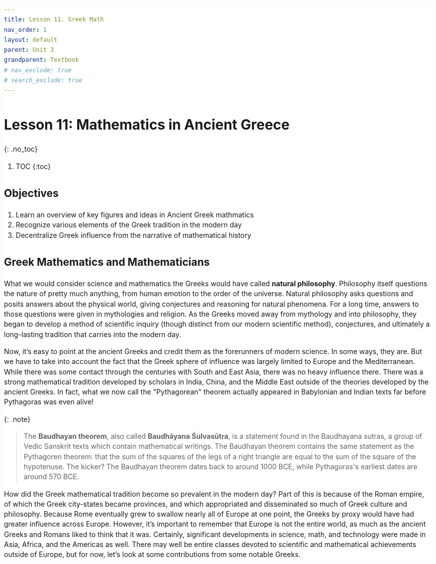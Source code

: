 ```yaml
---
title: Lesson 11. Greek Math
nav_order: 1
layout: default
parent: Unit 3
grandparent: Textbook
# nav_exclude: true
# search_exclude: true
---
```


# Lesson 11: Mathematics in Ancient Greece
{: .no_toc}

1. TOC
{:toc}

## Objectives

1. Learn an overview of key figures and ideas in Ancient Greek mathmatics
2. Recognize various elements of the Greek tradition in the modern day
3. Decentralize Greek influence from the narrative of mathematical history

## Greek Mathematics and Mathematicians

What we would consider science and mathematics the Greeks would have called **natural philosophy**. Philosophy itself questions the nature of pretty much anything, from human emotion to the order of the universe. Natural philosophy asks questions and posits answers about the physical world, giving conjectures and reasoning for natural phenomena. For a long time, answers to those questions were given in mythologies and religion. As the Greeks moved away from mythology and into philosophy, they began to develop a method of scientific inquiry (though distinct from our modern scientific method), conjectures, and ultimately a long-lasting tradition that carries into the modern day.

Now, it’s easy to point at the ancient Greeks and credit them as the forerunners of modern science. In some ways, they are. But we have to take into account the fact that the Greek sphere of influence was largely limited to Europe and the Mediterranean. While there was some contact through the centuries with South and East Asia, there was no heavy influence there. There was a strong mathematical tradition developed by scholars in India, China, and the Middle East outside of the theories developed by the ancient Greeks. In fact, what we now call the "Pythagorean" theorem actually appeared in Babylonian and Indian texts far before Pythagoras was even alive!

{: .note}
> The **Baudhayan theorem**, also called **Baudhāyana Śulvasūtra**, is a statement found in the Baudhayana sutras, a group of Vedic Sanskrit texts which contain mathematical writings. The Baudhayan theorem contains the same statement as the Pythagoren theorem: that the sum of the squares of the legs of a right triangle are equal to the sum of the square of the hypotenuse. The kicker? The Baudhayan theorem dates back to around 1000 BCE, while Pythagoras's earliest dates are around 570 BCE.

How did the Greek mathematical tradition become so prevalent in the modern day? Part of this is because of the Roman empire, of which the Greek city-states became provinces, and which appropriated and disseminated so much of Greek culture and philosophy. Because Rome eventually grew to swallow nearly all of Europe at one point, the Greeks by proxy would have had greater influence across Europe. However, it’s important to remember that Europe is not the entire world, as much as the ancient Greeks and Romans liked to think that it was. Certainly, significant developments in science, math, and technology were made in Asia, Africa, and the Americas as well. There may well be entire classes devoted to scientific and mathematical achievements outside of Europe, but for now, let’s look at some contributions from some notable Greeks.
